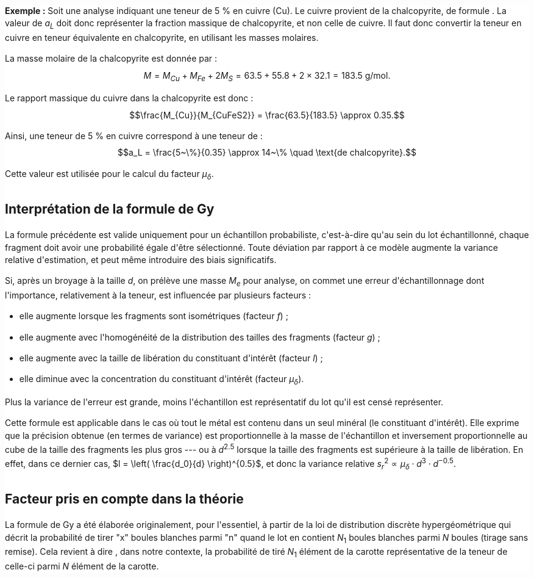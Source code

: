 **Exemple :** Soit une analyse indiquant une teneur de 5 % en cuivre
(Cu). Le cuivre provient de la chalcopyrite, de formule . La valeur de
$a_L$ doit donc représenter la fraction massique de chalcopyrite, et non
celle de cuivre. Il faut donc convertir la teneur en cuivre en teneur
équivalente en chalcopyrite, en utilisant les masses molaires.

La masse molaire de la chalcopyrite est donnée par :
$$M = M_{Cu} + M_{Fe} + 2M_{S} = 63.5 + 55.8 + 2 \times 32.1 = 183.5~\text{g/mol}.$$

Le rapport massique du cuivre dans la chalcopyrite est donc :
$$\frac{M_{Cu}}{M_{CuFeS2}} = \frac{63.5}{183.5} \approx 0.35.$$

Ainsi, une teneur de 5 % en cuivre correspond à une teneur de :
$$a_L = \frac{5~\%}{0.35} \approx 14~\% \quad \text{de chalcopyrite}.$$

Cette valeur est utilisée pour le calcul du facteur $\mu_\delta$.

## Interprétation de la formule de Gy

La formule précédente est valide uniquement pour un échantillon
probabiliste, c'est-à-dire qu'au sein du lot échantillonné, chaque
fragment doit avoir une probabilité égale d'être sélectionné. Toute
déviation par rapport à ce modèle augmente la variance relative
d'estimation, et peut même introduire des biais significatifs.

Si, après un broyage à la taille $d$, on prélève une masse $M_e$ pour
analyse, on commet une erreur d'échantillonnage dont l'importance,
relativement à la teneur, est influencée par plusieurs facteurs :

-   elle augmente lorsque les fragments sont isométriques (facteur $f$)
    ;

-   elle augmente avec l'homogénéité de la distribution des tailles des
    fragments (facteur $g$) ;

-   elle augmente avec la taille de libération du constituant d'intérêt
    (facteur $l$) ;

-   elle diminue avec la concentration du constituant d'intérêt (facteur
    $\mu_\delta$).

Plus la variance de l'erreur est grande, moins l'échantillon est
représentatif du lot qu'il est censé représenter.

Cette formule est applicable dans le cas où tout le métal est contenu
dans un seul minéral (le constituant d'intérêt). Elle exprime que la
précision obtenue (en termes de variance) est proportionnelle à la masse
de l'échantillon et inversement proportionnelle au cube de la taille des
fragments les plus gros --- ou à $d^{2.5}$ lorsque la taille des
fragments est supérieure à la taille de libération. En effet, dans ce
dernier cas, $l = \left( \frac{d_0}{d} \right)^{0.5}$, et donc la
variance relative $s_r^2 \propto \mu_\delta \cdot d^3 \cdot d^{-0.5}$.

## Facteur pris en compte dans la théorie

La formule de Gy a été élaborée originalement, pour l'essentiel, à
partir de la loi de distribution discrète hypergéométrique qui décrit la
probabilité de tirer \"x\" boules blanches parmi \"n\" quand le lot en
contient $N_1$ boules blanches parmi $N$ boules (tirage sans remise).
Cela revient à dire , dans notre contexte, la probabilité de tiré $N_1$
élément de la carotte représentative de la teneur de celle-ci parmi $N$
élément de la carotte.
